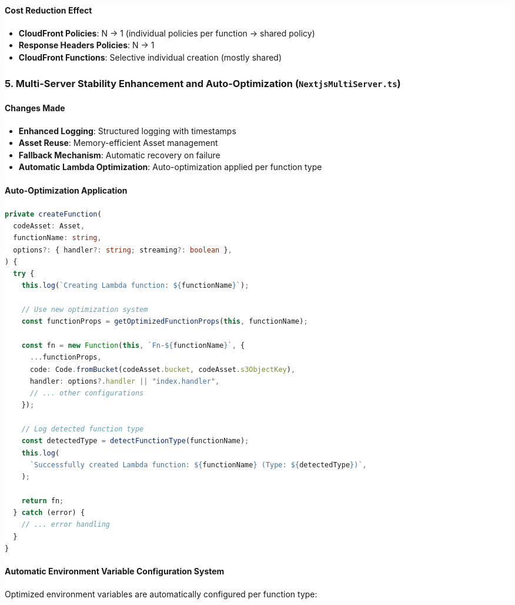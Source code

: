#### Cost Reduction Effect

- **CloudFront Policies**: N → 1 (individual policies per function → shared policy)
- **Response Headers Policies**: N → 1
- **CloudFront Functions**: Selective individual creation (mostly shared)

### 5. Multi-Server Stability Enhancement and Auto-Optimization (`NextjsMultiServer.ts`)

#### Changes Made

- **Enhanced Logging**: Structured logging with timestamps
- **Asset Reuse**: Memory-efficient Asset management
- **Fallback Mechanism**: Automatic recovery on failure
- **Automatic Lambda Optimization**: Auto-optimization applied per function type

#### Auto-Optimization Application

```typescript
private createFunction(
  codeAsset: Asset,
  functionName: string,
  options?: { handler?: string; streaming?: boolean },
) {
  try {
    this.log(`Creating Lambda function: ${functionName}`);

    // Use new optimization system
    const functionProps = getOptimizedFunctionProps(this, functionName);

    const fn = new Function(this, `Fn-${functionName}`, {
      ...functionProps,
      code: Code.fromBucket(codeAsset.bucket, codeAsset.s3ObjectKey),
      handler: options?.handler || "index.handler",
      // ... other configurations
    });

    // Log detected function type
    const detectedType = detectFunctionType(functionName);
    this.log(
      `Successfully created Lambda function: ${functionName} (Type: ${detectedType})`,
    );

    return fn;
  } catch (error) {
    // ... error handling
  }
}
```

#### Automatic Environment Variable Configuration System

Optimized environment variables are automatically configured per function type:
